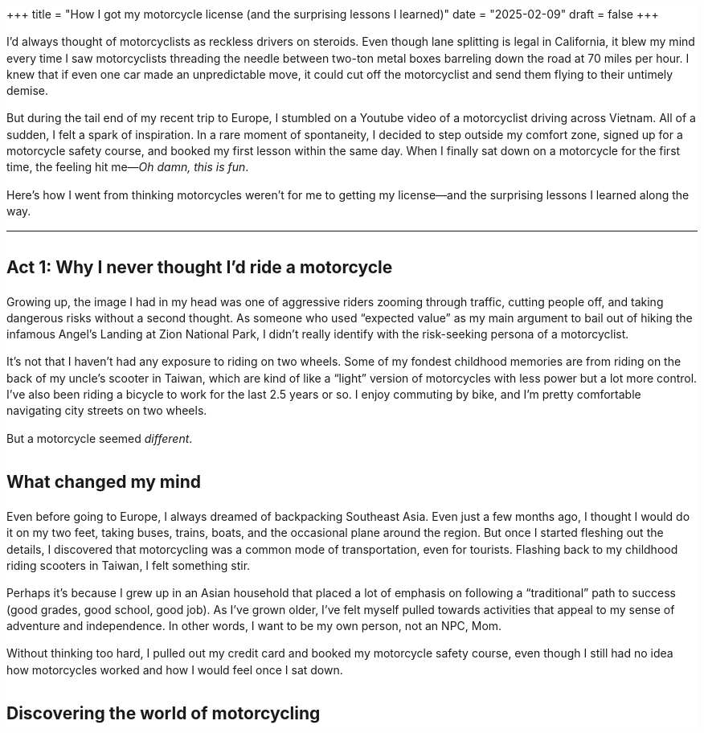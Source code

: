 +++
title = "How I got my motorcycle license (and the surprising lessons I learned)"
date = "2025-02-09"
draft = false
+++

I’d always thought of motorcyclists as reckless drivers on steroids. Even though lane splitting is legal in California, it blew my mind every time I saw motorcyclists threading the needle between two-ton metal boxes barreling down the road at 70 miles per hour. I knew that if even one car made an unpredictable move, it could cut off the motorcyclist and send them flying to their untimely demise.

But during the tail end of my recent trip to Europe, I stumbled on a Youtube video of a motorcyclist driving across Vietnam. All of a sudden, I felt a spark of inspiration. In a rare moment of spontaneity, I decided to step outside my comfort zone, signed up for a motorcycle safety course, and booked my first lesson within the same day. When I finally sat down on a motorcycle for the first time, the feeling hit me—*Oh damn, this is fun*.

Here’s how I went from thinking motorcycles weren’t for me to getting my license—and the surprising lessons I learned along the way.

---

## Act 1: Why I never thought I’d ride a motorcycle

Growing up, the image I had in my head was one of aggressive riders zooming through traffic, cutting people off, and taking dangerous risks without a second thought. As someone who used “expected value” as my main argument to bail out of hiking the infamous Angel’s Landing at Zion National Park, I didn’t really identify with the risk-seeking persona of a motorcyclist.

It’s not that I haven’t had any exposure to riding on two wheels. Some of my fondest childhood memories are from riding on the back of my uncle’s scooter in Taiwan, which are kind of like a “light” version of motorcycles with less power but a lot more control. I’ve also been riding a bicycle to work for the last 2.5 years or so. I enjoy commuting by bike, and I’m pretty comfortable navigating city streets on two wheels.

But a motorcycle seemed *different*.

## What changed my mind

Even before going to Europe, I always dreamed of backpacking Southeast Asia. Even just a few months ago, I thought I would do it on my two feet, taking buses, trains, boats, and the occasional plane around the region. But once I started fleshing out the details, I discovered that motorcycling was a common mode of transportation, even for tourists. Flashing back to my childhood riding scooters in Taiwan, I felt something stir.

Perhaps it’s because I grew up in an Asian household that placed a lot of emphasis on following a “traditional” path to success (good grades, good school, good job). As I’ve grown older, I’ve felt myself pulled towards activities that appeal to my sense of adventure and independence. In other words, I want to be my own person, not an NPC, Mom. 

Without thinking too hard, I pulled out my credit card and booked my motorcycle safety course, even though I still had no idea how motorcycles worked and how I would feel once I sat down.

## Discovering the world of motorcycling
